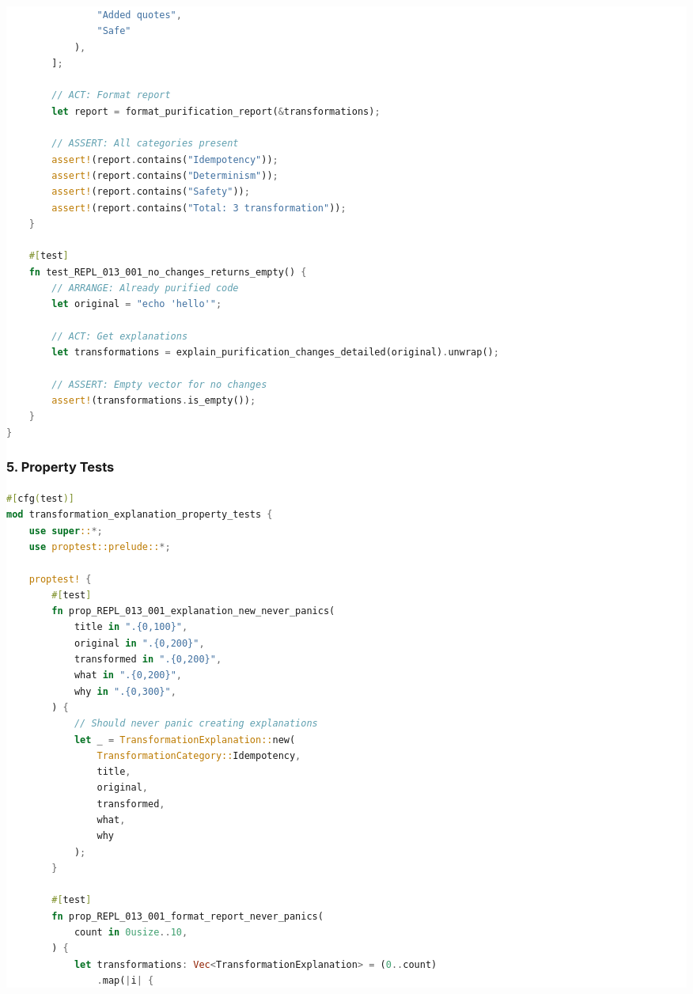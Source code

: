 ```rust
                "Added quotes",
                "Safe"
            ),
        ];

        // ACT: Format report
        let report = format_purification_report(&transformations);

        // ASSERT: All categories present
        assert!(report.contains("Idempotency"));
        assert!(report.contains("Determinism"));
        assert!(report.contains("Safety"));
        assert!(report.contains("Total: 3 transformation"));
    }

    #[test]
    fn test_REPL_013_001_no_changes_returns_empty() {
        // ARRANGE: Already purified code
        let original = "echo 'hello'";

        // ACT: Get explanations
        let transformations = explain_purification_changes_detailed(original).unwrap();

        // ASSERT: Empty vector for no changes
        assert!(transformations.is_empty());
    }
}
```

### 5. Property Tests

```rust
#[cfg(test)]
mod transformation_explanation_property_tests {
    use super::*;
    use proptest::prelude::*;

    proptest! {
        #[test]
        fn prop_REPL_013_001_explanation_new_never_panics(
            title in ".{0,100}",
            original in ".{0,200}",
            transformed in ".{0,200}",
            what in ".{0,200}",
            why in ".{0,300}",
        ) {
            // Should never panic creating explanations
            let _ = TransformationExplanation::new(
                TransformationCategory::Idempotency,
                title,
                original,
                transformed,
                what,
                why
            );
        }

        #[test]
        fn prop_REPL_013_001_format_report_never_panics(
            count in 0usize..10,
        ) {
            let transformations: Vec<TransformationExplanation> = (0..count)
                .map(|i| {
```